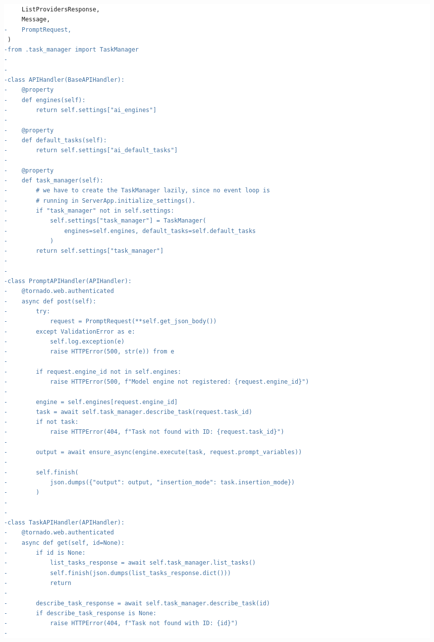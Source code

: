 ```diff
     ListProvidersResponse,
     Message,
-    PromptRequest,
 )
-from .task_manager import TaskManager
-
-
-class APIHandler(BaseAPIHandler):
-    @property
-    def engines(self):
-        return self.settings["ai_engines"]
-
-    @property
-    def default_tasks(self):
-        return self.settings["ai_default_tasks"]
-
-    @property
-    def task_manager(self):
-        # we have to create the TaskManager lazily, since no event loop is
-        # running in ServerApp.initialize_settings().
-        if "task_manager" not in self.settings:
-            self.settings["task_manager"] = TaskManager(
-                engines=self.engines, default_tasks=self.default_tasks
-            )
-        return self.settings["task_manager"]
-
-
-class PromptAPIHandler(APIHandler):
-    @tornado.web.authenticated
-    async def post(self):
-        try:
-            request = PromptRequest(**self.get_json_body())
-        except ValidationError as e:
-            self.log.exception(e)
-            raise HTTPError(500, str(e)) from e
-
-        if request.engine_id not in self.engines:
-            raise HTTPError(500, f"Model engine not registered: {request.engine_id}")
-
-        engine = self.engines[request.engine_id]
-        task = await self.task_manager.describe_task(request.task_id)
-        if not task:
-            raise HTTPError(404, f"Task not found with ID: {request.task_id}")
-
-        output = await ensure_async(engine.execute(task, request.prompt_variables))
-
-        self.finish(
-            json.dumps({"output": output, "insertion_mode": task.insertion_mode})
-        )
-
-
-class TaskAPIHandler(APIHandler):
-    @tornado.web.authenticated
-    async def get(self, id=None):
-        if id is None:
-            list_tasks_response = await self.task_manager.list_tasks()
-            self.finish(json.dumps(list_tasks_response.dict()))
-            return
-
-        describe_task_response = await self.task_manager.describe_task(id)
-        if describe_task_response is None:
-            raise HTTPError(404, f"Task not found with ID: {id}")
-
```